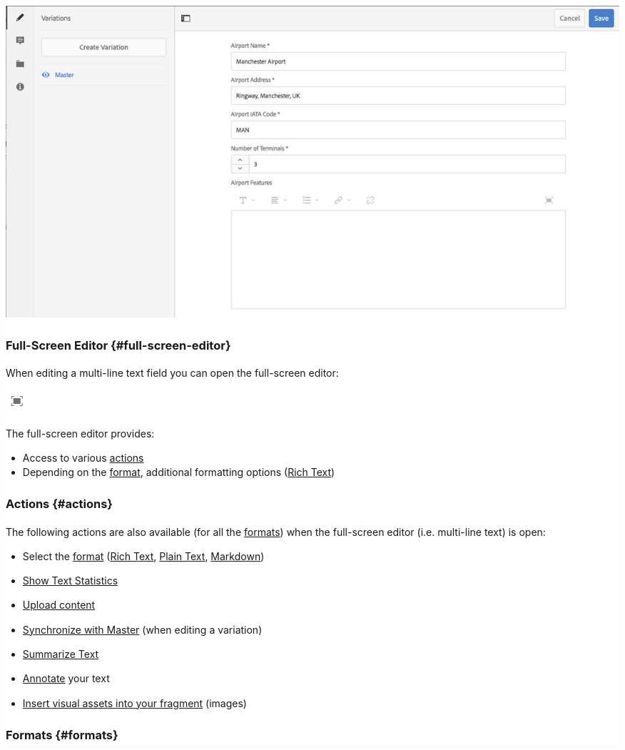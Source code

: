   ![cfm-6420-16](assets/cfm-6420-16.png)

### Full-Screen Editor {#full-screen-editor}

When editing a multi-line text field you can open the full-screen editor:

![cf-fullscreeneditor-icon](assets/cf-fullscreeneditor-icon.png)

The full-screen editor provides:

* Access to various [actions](#actions)
* Depending on the [format](#formats), additional formatting options ([Rich Text](#rich-text))

### Actions {#actions}

The following actions are also available (for all the [formats](#formats)) when the full-screen editor (i.e. multi-line text) is open:

* Select the [format](#formats) ([Rich Text](#rich-text), [Plain Text](#plain-text), [Markdown](#markdown))
* [Show Text Statistics](#viewing-key-statistics)
* [Upload content](#uploading-content)
* [Synchronize with Master](#synchronizing-with-master) (when editing a variation)
* [Summarize Text](#summarizing-text)
* [Annotate](content-fragments-variations.md#annotating-a-content-fragment) your text

* [Insert visual assets into your fragment](#inserting-assets-into-your-fragment) (images)

### Formats {#formats}
